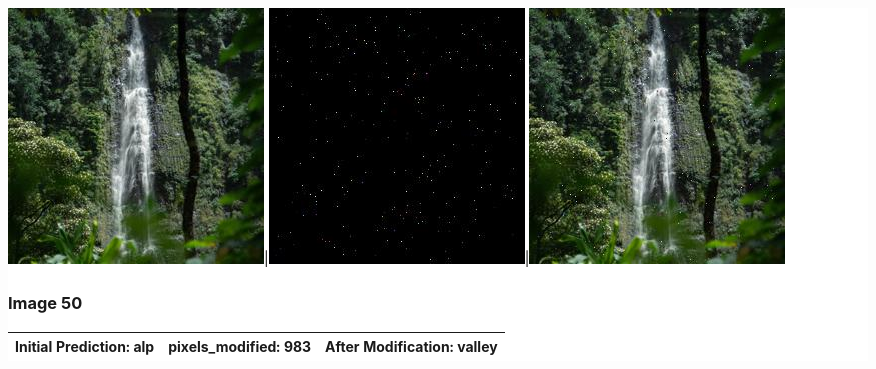  ![Original](/assets/07-04-2024/48_original.jpeg?raw=true)|![Pixel Mask](/assets/07-04-2024/48_pixel.jpeg?raw=true)|![Modified Image](/assets/07-04-2024/48_modified.jpeg?raw=true)

### Image 50 

Initial Prediction: alp            |  pixels_modified: 983         |  After Modification: valley
 :-------------------------:|:-------------------------:|:------------------------